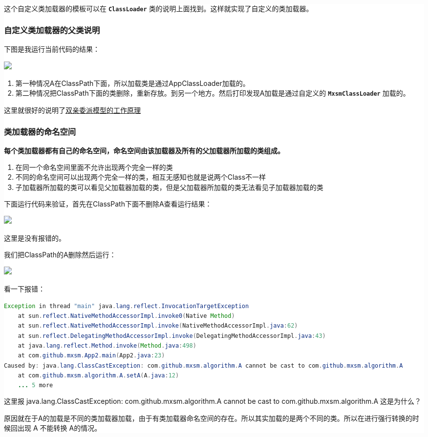 这个自定义类加载器的模板可以在 **`ClassLoader`** 类的说明上面找到。这样就实现了自定义的类加载器。

### 自定义类加载器的父类说明

下图是我运行当前代码的结果：

![](https://github.com/mxsm/document/blob/master/image/JSE/ClassLoader.gif?raw=true)

1. 第一种情况A在ClassPath下面，所以加载类是通过AppClassLoader加载的。
2. 第二种情况把ClassPath下面的类删除，重新存放。到另一个地方。然后打印发现A加载是通过自定义的 **`MxsmClassLoader`** 加载的。

这里就很好的说明了[双亲委派模型的工作原理](#双亲委派模型的工作过程)

### 类加载器的命名空间

**每个类加载器都有自己的命名空间，命名空间由该加载器及所有的父加载器所加载的类组成。** 

1. 在同一个命名空间里面不允许出现两个完全一样的类
2. 不同的命名空间可以出现两个完全一样的类，相互无感知也就是说两个Class不一样
3. 子加载器所加载的类可以看见父加载器加载的类，但是父加载器所加载的类无法看见子加载器加载的类

下面运行代码来验证，首先在ClassPath下面不删除A查看运行结果：

![](https://github.com/mxsm/document/blob/master/image/JSE/ClassLoaderNamspace1.gif?raw=true)

这里是没有报错的。

我们把ClassPath的A删除然后运行：

![](https://github.com/mxsm/document/blob/master/image/JSE/ClassLoaderNamspace2.gif?raw=true)

看一下报错：

```java
Exception in thread "main" java.lang.reflect.InvocationTargetException
	at sun.reflect.NativeMethodAccessorImpl.invoke0(Native Method)
	at sun.reflect.NativeMethodAccessorImpl.invoke(NativeMethodAccessorImpl.java:62)
	at sun.reflect.DelegatingMethodAccessorImpl.invoke(DelegatingMethodAccessorImpl.java:43)
	at java.lang.reflect.Method.invoke(Method.java:498)
	at com.github.mxsm.App2.main(App2.java:23)
Caused by: java.lang.ClassCastException: com.github.mxsm.algorithm.A cannot be cast to com.github.mxsm.algorithm.A
	at com.github.mxsm.algorithm.A.setA(A.java:12)
	... 5 more
```

这里报 java.lang.ClassCastException: com.github.mxsm.algorithm.A cannot be cast to com.github.mxsm.algorithm.A 这是为什么？

原因就在于A的加载是不同的类加载器加载，由于有类加载器命名空间的存在。所以其实加载的是两个不同的类。所以在进行强行转换的时候回出现 A 不能转换 A的情况。